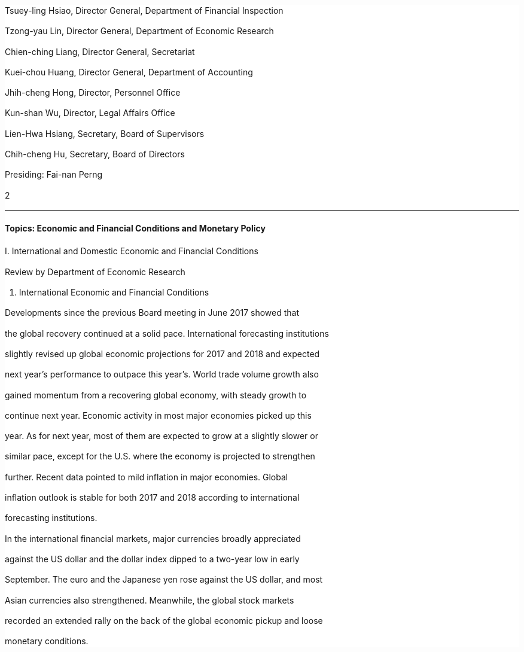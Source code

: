  Tsuey-ling Hsiao, Director General, Department of Financial Inspection

 Tzong-yau Lin, Director General, Department of Economic Research

 Chien-ching Liang, Director General, Secretariat

 Kuei-chou Huang, Director General, Department of Accounting

 Jhih-cheng Hong, Director, Personnel Office

 Kun-shan Wu, Director, Legal Affairs Office

 Lien-Hwa Hsiang, Secretary, Board of Supervisors

 Chih-cheng Hu, Secretary, Board of Directors

 Presiding: Fai-nan Perng

2


-----

#### Topics: Economic and Financial Conditions and Monetary Policy

 I. International and Domestic Economic and Financial Conditions

 Review by Department of Economic Research

 1. International Economic and Financial Conditions

 Developments since the previous Board meeting in June 2017 showed that

 the global recovery continued at a solid pace. International forecasting institutions

 slightly revised up global economic projections for 2017 and 2018 and expected

 next year’s performance to outpace this year’s. World trade volume growth also

 gained momentum from a recovering global economy, with steady growth to

 continue next year. Economic activity in most major economies picked up this

 year. As for next year, most of them are expected to grow at a slightly slower or

 similar pace, except for the U.S. where the economy is projected to strengthen

 further. Recent data pointed to mild inflation in major economies. Global

 inflation outlook is stable for both 2017 and 2018 according to international

 forecasting institutions.

 In the international financial markets, major currencies broadly appreciated

 against the US dollar and the dollar index dipped to a two-year low in early

 September. The euro and the Japanese yen rose against the US dollar, and most

 Asian currencies also strengthened. Meanwhile, the global stock markets

 recorded an extended rally on the back of the global economic pickup and loose

 monetary conditions.
